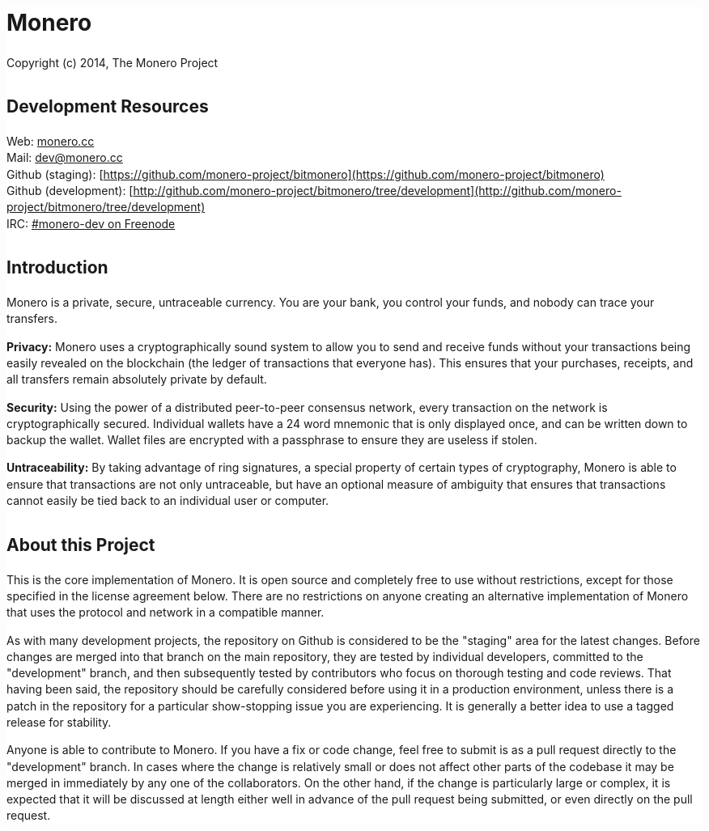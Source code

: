 # Monero

Copyright (c) 2014, The Monero Project

## Development Resources

Web: [monero.cc](http://monero.cc)  
Mail: [dev@monero.cc](mailto:dev@monero.cc)  
Github (staging): [https://github.com/monero-project/bitmonero](https://github.com/monero-project/bitmonero)  
Github (development): [http://github.com/monero-project/bitmonero/tree/development](http://github.com/monero-project/bitmonero/tree/development)  
IRC: [#monero-dev on Freenode](irc://chat.freenode.net/#monero-dev)

## Introduction

Monero is a private, secure, untraceable currency. You are your bank, you control your funds, and nobody can trace your transfers.

**Privacy:** Monero uses a cryptographically sound system to allow you to send and receive funds without your transactions being easily revealed on the blockchain (the ledger of transactions that everyone has). This ensures that your purchases, receipts, and all transfers remain absolutely private by default.

**Security:** Using the power of a distributed peer-to-peer consensus network, every transaction on the network is cryptographically secured. Individual wallets have a 24 word mnemonic that is only displayed once, and can be written down to backup the wallet. Wallet files are encrypted with a passphrase to ensure they are useless if stolen.

**Untraceability:** By taking advantage of ring signatures, a special property of certain types of cryptography, Monero is able to ensure that transactions are not only untraceable, but have an optional measure of ambiguity that ensures that transactions cannot easily be tied back to an individual user or computer.

## About this Project

This is the core implementation of Monero. It is open source and completely free to use without restrictions, except for those specified in the license agreement below. There are no restrictions on anyone creating an alternative implementation of Monero that uses the protocol and network in a compatible manner.

As with many development projects, the repository on Github is considered to be the "staging" area for the latest changes. Before changes are merged into that branch on the main repository, they are tested by individual developers, committed to the "development" branch, and then subsequently tested by contributors who focus on thorough testing and code reviews. That having been said, the repository should be carefully considered before using it in a production environment, unless there is a patch in the repository for a particular show-stopping issue you are experiencing. It is generally a better idea to use a tagged release for stability.

Anyone is able to contribute to Monero. If you have a fix or code change, feel free to submit is as a pull request directly to the "development" branch. In cases where the change is relatively small or does not affect other parts of the codebase it may be merged in immediately by any one of the collaborators. On the other hand, if the change is particularly large or complex, it is expected that it will be discussed at length either well in advance of the pull request being submitted, or even directly on the pull request.
